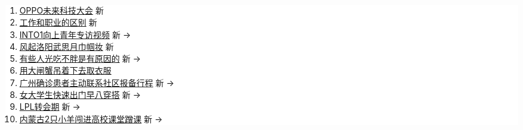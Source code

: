 1. [OPPO未来科技大会](https://s.weibo.com//weibo?q=%23OPPO%E6%9C%AA%E6%9D%A5%E7%A7%91%E6%8A%80%E5%A4%A7%E4%BC%9A%23&Refer=top)
   新
1. [工作和职业的区别](https://s.weibo.com//weibo?q=%23%E5%B7%A5%E4%BD%9C%E5%92%8C%E8%81%8C%E4%B8%9A%E7%9A%84%E5%8C%BA%E5%88%AB%23&Refer=top)
   新
1. [INTO1向上青年专访视频](https://s.weibo.com//weibo?q=%23INTO1%E5%90%91%E4%B8%8A%E9%9D%92%E5%B9%B4%E4%B8%93%E8%AE%BF%E8%A7%86%E9%A2%91%23&Refer=top)
   新 ->
1. [风起洛阳武思月巾帼妆](https://s.weibo.com//weibo?q=%23%E9%A3%8E%E8%B5%B7%E6%B4%9B%E9%98%B3%E6%AD%A6%E6%80%9D%E6%9C%88%E5%B7%BE%E5%B8%BC%E5%A6%86%23&Refer=top)
   新
1. [有些人光吃不胖是有原因的](https://s.weibo.com//weibo?q=%23%E6%9C%89%E4%BA%9B%E4%BA%BA%E5%85%89%E5%90%83%E4%B8%8D%E8%83%96%E6%98%AF%E6%9C%89%E5%8E%9F%E5%9B%A0%E7%9A%84%23&Refer=top)
   新 ->
1. [用大闸蟹吊着下去取衣服](https://s.weibo.com//weibo?q=%E7%94%A8%E5%A4%A7%E9%97%B8%E8%9F%B9%E5%90%8A%E7%9D%80%E4%B8%8B%E5%8E%BB%E5%8F%96%E8%A1%A3%E6%9C%8D&Refer=top)
1. [广州确诊患者主动联系社区报备行程](https://s.weibo.com//weibo?q=%23%E5%B9%BF%E5%B7%9E%E7%A1%AE%E8%AF%8A%E6%82%A3%E8%80%85%E4%B8%BB%E5%8A%A8%E8%81%94%E7%B3%BB%E7%A4%BE%E5%8C%BA%E6%8A%A5%E5%A4%87%E8%A1%8C%E7%A8%8B%23&Refer=top)
   新 ->
1. [女大学生快速出门早八穿搭](https://s.weibo.com//weibo?q=%E5%A5%B3%E5%A4%A7%E5%AD%A6%E7%94%9F%E5%BF%AB%E9%80%9F%E5%87%BA%E9%97%A8%E6%97%A9%E5%85%AB%E7%A9%BF%E6%90%AD&Refer=top)
   新 ->
1. [LPL转会期](https://s.weibo.com//weibo?q=LPL%E8%BD%AC%E4%BC%9A%E6%9C%9F&Refer=top)
   新 ->
1. [内蒙古2只小羊闯进高校课堂蹭课](https://s.weibo.com//weibo?q=%23%E5%86%85%E8%92%99%E5%8F%A42%E5%8F%AA%E5%B0%8F%E7%BE%8A%E9%97%AF%E8%BF%9B%E9%AB%98%E6%A0%A1%E8%AF%BE%E5%A0%82%E8%B9%AD%E8%AF%BE%23&Refer=top)
   新 ->
